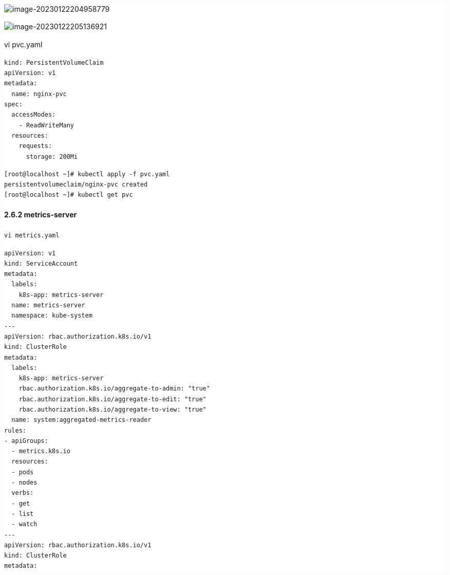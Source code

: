 ![image-20230122204958779](https://jiangteddy.oss-cn-shanghai.aliyuncs.com/img2/202301222049820.png)

![image-20230122205136921](https://jiangteddy.oss-cn-shanghai.aliyuncs.com/img2/202301222051958.png)

vi pvc.yaml

```
kind: PersistentVolumeClaim
apiVersion: v1
metadata:
  name: nginx-pvc
spec:
  accessModes:
    - ReadWriteMany
  resources:
    requests:
      storage: 200Mi
```



```
[root@localhost ~]# kubectl apply -f pvc.yaml
persistentvolumeclaim/nginx-pvc created
[root@localhost ~]# kubectl get pvc
```



#### 2.6.2 metrics-server

```
vi metrics.yaml
```



```
apiVersion: v1
kind: ServiceAccount
metadata:
  labels:
    k8s-app: metrics-server
  name: metrics-server
  namespace: kube-system
---
apiVersion: rbac.authorization.k8s.io/v1
kind: ClusterRole
metadata:
  labels:
    k8s-app: metrics-server
    rbac.authorization.k8s.io/aggregate-to-admin: "true"
    rbac.authorization.k8s.io/aggregate-to-edit: "true"
    rbac.authorization.k8s.io/aggregate-to-view: "true"
  name: system:aggregated-metrics-reader
rules:
- apiGroups:
  - metrics.k8s.io
  resources:
  - pods
  - nodes
  verbs:
  - get
  - list
  - watch
---
apiVersion: rbac.authorization.k8s.io/v1
kind: ClusterRole
metadata:
```